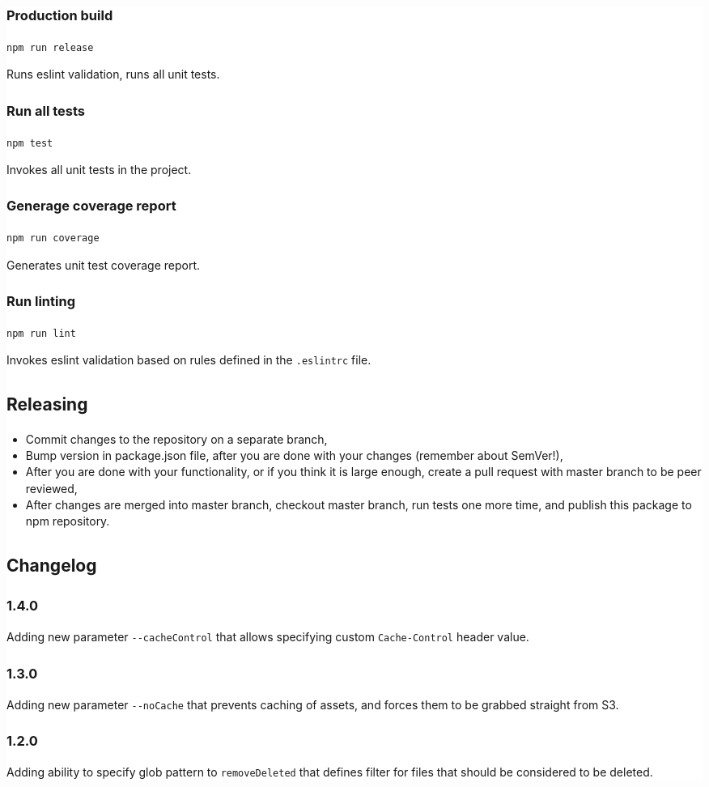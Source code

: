 ### Production build

```
npm run release
```

Runs eslint validation, runs all unit tests.

### Run all tests

```
npm test
```

Invokes all unit tests in the project.

### Generage coverage report

```
npm run coverage
```

Generates unit test coverage report.

### Run linting

```
npm run lint
```

Invokes eslint validation based on rules defined in the `.eslintrc` file.

## Releasing

* Commit changes to the repository on a separate branch,
* Bump version in package.json file, after you are done with your changes (remember about SemVer!),
* After you are done with your functionality, or if you think it is large enough, create a pull request with master branch to be peer reviewed,
* After changes are merged into master branch, checkout master branch, run tests one more time, and publish this package to npm repository.

## Changelog

### 1.4.0

Adding new parameter `--cacheControl` that allows specifying custom `Cache-Control` header value.

### 1.3.0

Adding new parameter `--noCache` that prevents caching of assets, and forces them to be grabbed straight from S3.

### 1.2.0

Adding ability to specify glob pattern to `removeDeleted` that defines filter for files that should be considered to be deleted.
